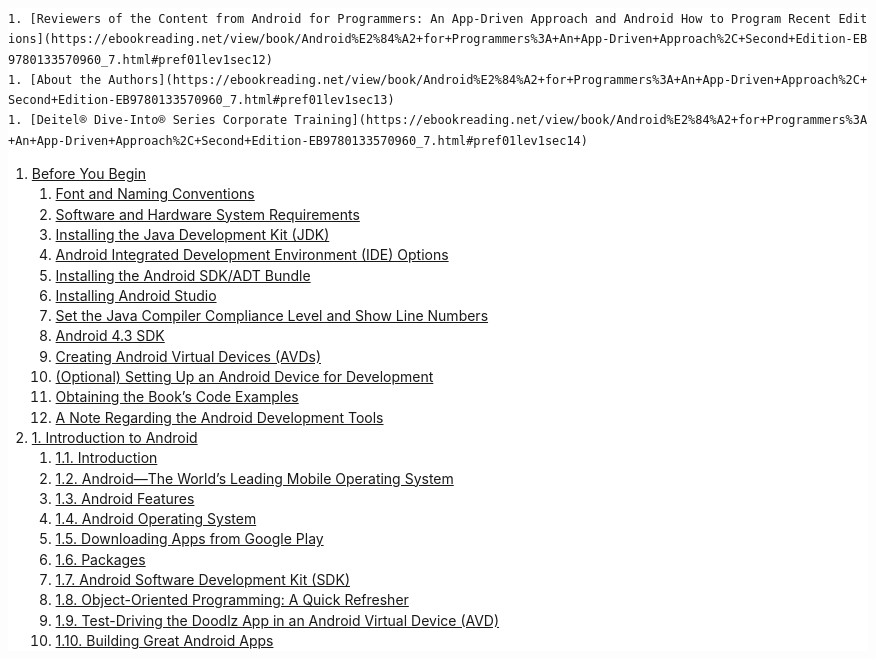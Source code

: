     1. [Reviewers of the Content from Android for Programmers: An App-Driven Approach and Android How to Program Recent Editions](https://ebookreading.net/view/book/Android%E2%84%A2+for+Programmers%3A+An+App-Driven+Approach%2C+Second+Edition-EB9780133570960_7.html#pref01lev1sec12)
    1. [About the Authors](https://ebookreading.net/view/book/Android%E2%84%A2+for+Programmers%3A+An+App-Driven+Approach%2C+Second+Edition-EB9780133570960_7.html#pref01lev1sec13)
    1. [Deitel® Dive-Into® Series Corporate Training](https://ebookreading.net/view/book/Android%E2%84%A2+for+Programmers%3A+An+App-Driven+Approach%2C+Second+Edition-EB9780133570960_7.html#pref01lev1sec14)
1. [Before You Begin](https://ebookreading.net/view/book/Android%E2%84%A2+for+Programmers%3A+An+App-Driven+Approach%2C+Second+Edition-EB9780133570960_8.html)
    1. [Font and Naming Conventions](https://ebookreading.net/view/book/Android%E2%84%A2+for+Programmers%3A+An+App-Driven+Approach%2C+Second+Edition-EB9780133570960_8.html#pref02lev1sec1)
    1. [Software and Hardware System Requirements](https://ebookreading.net/view/book/Android%E2%84%A2+for+Programmers%3A+An+App-Driven+Approach%2C+Second+Edition-EB9780133570960_8.html#pref02lev1sec2)
    1. [Installing the Java Development Kit (JDK)](https://ebookreading.net/view/book/Android%E2%84%A2+for+Programmers%3A+An+App-Driven+Approach%2C+Second+Edition-EB9780133570960_8.html#pref02lev1sec3)
    1. [Android Integrated Development Environment (IDE) Options](https://ebookreading.net/view/book/Android%E2%84%A2+for+Programmers%3A+An+App-Driven+Approach%2C+Second+Edition-EB9780133570960_8.html#pref02lev1sec4)
    1. [Installing the Android SDK/ADT Bundle](https://ebookreading.net/view/book/Android%E2%84%A2+for+Programmers%3A+An+App-Driven+Approach%2C+Second+Edition-EB9780133570960_8.html#pref02lev1sec5)
    1. [Installing Android Studio](https://ebookreading.net/view/book/Android%E2%84%A2+for+Programmers%3A+An+App-Driven+Approach%2C+Second+Edition-EB9780133570960_8.html#pref02lev1sec6)
    1. [Set the Java Compiler Compliance Level and Show Line Numbers](https://ebookreading.net/view/book/Android%E2%84%A2+for+Programmers%3A+An+App-Driven+Approach%2C+Second+Edition-EB9780133570960_8.html#pref02lev1sec7)
    1. [Android 4.3 SDK](https://ebookreading.net/view/book/Android%E2%84%A2+for+Programmers%3A+An+App-Driven+Approach%2C+Second+Edition-EB9780133570960_8.html#pref02lev1sec8)
    1. [Creating Android Virtual Devices (AVDs)](https://ebookreading.net/view/book/Android%E2%84%A2+for+Programmers%3A+An+App-Driven+Approach%2C+Second+Edition-EB9780133570960_8.html#pref02lev1sec9)
    1. [(Optional) Setting Up an Android Device for Development](https://ebookreading.net/view/book/Android%E2%84%A2+for+Programmers%3A+An+App-Driven+Approach%2C+Second+Edition-EB9780133570960_8.html#pref02lev1sec10)
    1. [Obtaining the Book’s Code Examples](https://ebookreading.net/view/book/Android%E2%84%A2+for+Programmers%3A+An+App-Driven+Approach%2C+Second+Edition-EB9780133570960_8.html#pref02lev1sec11)
    1. [A Note Regarding the Android Development Tools](https://ebookreading.net/view/book/Android%E2%84%A2+for+Programmers%3A+An+App-Driven+Approach%2C+Second+Edition-EB9780133570960_8.html#pref02lev1sec12)
1. [1. Introduction to Android](https://ebookreading.net/view/book/Android%E2%84%A2+for+Programmers%3A+An+App-Driven+Approach%2C+Second+Edition-EB9780133570960_9.html)
    1. [1.1. Introduction](https://ebookreading.net/view/book/Android%E2%84%A2+for+Programmers%3A+An+App-Driven+Approach%2C+Second+Edition-EB9780133570960_9.html#ch01lev1sec1)
    1. [1.2. Android—The World’s Leading Mobile Operating System](https://ebookreading.net/view/book/Android%E2%84%A2+for+Programmers%3A+An+App-Driven+Approach%2C+Second+Edition-EB9780133570960_9.html#ch01lev1sec2)
    1. [1.3. Android Features](https://ebookreading.net/view/book/Android%E2%84%A2+for+Programmers%3A+An+App-Driven+Approach%2C+Second+Edition-EB9780133570960_9.html#ch01lev1sec3)
    1. [1.4. Android Operating System](https://ebookreading.net/view/book/Android%E2%84%A2+for+Programmers%3A+An+App-Driven+Approach%2C+Second+Edition-EB9780133570960_9.html#ch01lev1sec4)
    1. [1.5. Downloading Apps from Google Play](https://ebookreading.net/view/book/Android%E2%84%A2+for+Programmers%3A+An+App-Driven+Approach%2C+Second+Edition-EB9780133570960_9.html#ch01lev1sec5)
    1. [1.6. Packages](https://ebookreading.net/view/book/Android%E2%84%A2+for+Programmers%3A+An+App-Driven+Approach%2C+Second+Edition-EB9780133570960_9.html#ch01lev1sec6)
    1. [1.7. Android Software Development Kit (SDK)](https://ebookreading.net/view/book/Android%E2%84%A2+for+Programmers%3A+An+App-Driven+Approach%2C+Second+Edition-EB9780133570960_9.html#ch01lev1sec7)
    1. [1.8. Object-Oriented Programming: A Quick Refresher](https://ebookreading.net/view/book/Android%E2%84%A2+for+Programmers%3A+An+App-Driven+Approach%2C+Second+Edition-EB9780133570960_9.html#ch01lev1sec8)
    1. [1.9. Test-Driving the Doodlz App in an Android Virtual Device (AVD)](https://ebookreading.net/view/book/Android%E2%84%A2+for+Programmers%3A+An+App-Driven+Approach%2C+Second+Edition-EB9780133570960_9.html#ch01lev1sec9)
    1. [1.10. Building Great Android Apps](https://ebookreading.net/view/book/Android%E2%84%A2+for+Programmers%3A+An+App-Driven+Approach%2C+Second+Edition-EB9780133570960_9.html#ch01lev1sec10)